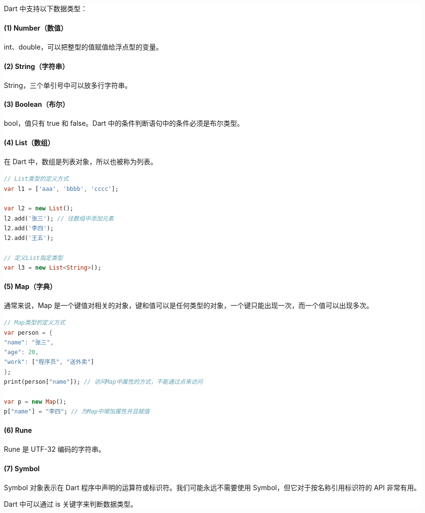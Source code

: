 Dart 中支持以下数据类型：

#### (1) Number（数值）

int、double，可以把整型的值赋值给浮点型的变量。

#### (2) String（字符串）

String，三个单引号中可以放多行字符串。

#### (3) Boolean（布尔）

bool，值只有 true 和 false。Dart 中的条件判断语句中的条件必须是布尔类型。

#### (4) List（数组）

在 Dart 中，数组是列表对象，所以也被称为列表。

  ```dart
// List类型的定义方式
var l1 = ['aaa', 'bbbb', 'cccc'];

var l2 = new List();
l2.add('张三'); // 往数组中添加元素
l2.add('李四');
l2.add('王五');

// 定义List指定类型
var l3 = new List<String>();
  ```

#### (5) Map（字典）

通常来说，Map 是一个键值对相关的对象，键和值可以是任何类型的对象，一个键只能出现一次，而一个值可以出现多次。

  ```dart
// Map类型的定义方式
var person = {
  "name": "张三",
  "age": 20,
  "work": ["程序员", "送外卖"]
};
print(person["name"]); // 访问Map中属性的方式，不能通过点来访问

var p = new Map();
p["name"] = "李四"; // 为Map中增加属性并且赋值
  ```

#### (6) Rune

Rune 是 UTF-32 编码的字符串。

#### (7) Symbol

Symbol 对象表示在 Dart 程序中声明的运算符或标识符。我们可能永远不需要使用 Symbol，但它对于按名称引用标识符的 API 非常有用。

Dart 中可以通过 is 关键字来判断数据类型。
